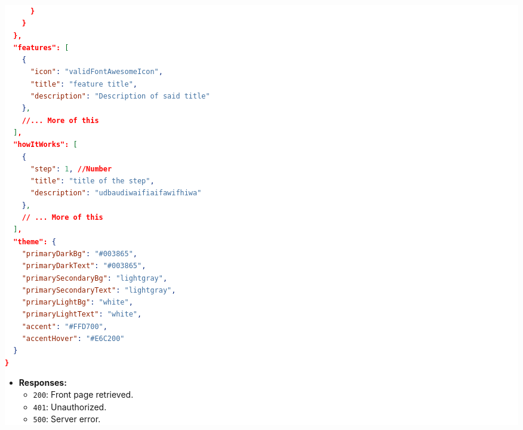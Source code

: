  ```json
        }
      }
    },
    "features": [
      {
        "icon": "validFontAwesomeIcon",
        "title": "feature title",
        "description": "Description of said title"
      },
      //... More of this
    ],
    "howItWorks": [
      {
        "step": 1, //Number
        "title": "title of the step",
        "description": "udbaudiwaifiaifawifhiwa"
      },
      // ... More of this
    ],
    "theme": {
      "primaryDarkBg": "#003865",
      "primaryDarkText": "#003865",
      "primarySecondaryBg": "lightgray",
      "primarySecondaryText": "lightgray",
      "primaryLightBg": "white",
      "primaryLightText": "white",
      "accent": "#FFD700",
      "accentHover": "#E6C200"
    }
  }
  ```
- **Responses:**
  - `200`: Front page retrieved.
  - `401`: Unauthorized.
  - `500`: Server error.